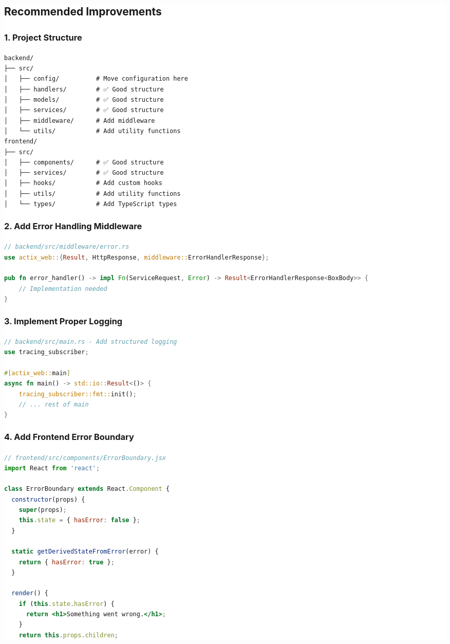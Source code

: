 ## Recommended Improvements

### 1. **Project Structure**
```
backend/
├── src/
│   ├── config/          # Move configuration here
│   ├── handlers/        # ✅ Good structure
│   ├── models/          # ✅ Good structure  
│   ├── services/        # ✅ Good structure
│   ├── middleware/      # Add middleware
│   └── utils/           # Add utility functions
frontend/
├── src/
│   ├── components/      # ✅ Good structure
│   ├── services/        # ✅ Good structure
│   ├── hooks/           # Add custom hooks
│   ├── utils/           # Add utility functions
│   └── types/           # Add TypeScript types
```

### 2. **Add Error Handling Middleware**
```rust
// backend/src/middleware/error.rs
use actix_web::{Result, HttpResponse, middleware::ErrorHandlerResponse};

pub fn error_handler() -> impl Fn(ServiceRequest, Error) -> Result<ErrorHandlerResponse<BoxBody>> {
    // Implementation needed
}
```

### 3. **Implement Proper Logging**
```rust
// backend/src/main.rs - Add structured logging
use tracing_subscriber;

#[actix_web::main]
async fn main() -> std::io::Result<()> {
    tracing_subscriber::fmt::init();
    // ... rest of main
}
```

### 4. **Add Frontend Error Boundary**
```jsx
// frontend/src/components/ErrorBoundary.jsx
import React from 'react';

class ErrorBoundary extends React.Component {
  constructor(props) {
    super(props);
    this.state = { hasError: false };
  }

  static getDerivedStateFromError(error) {
    return { hasError: true };
  }

  render() {
    if (this.state.hasError) {
      return <h1>Something went wrong.</h1>;
    }
    return this.props.children;
```